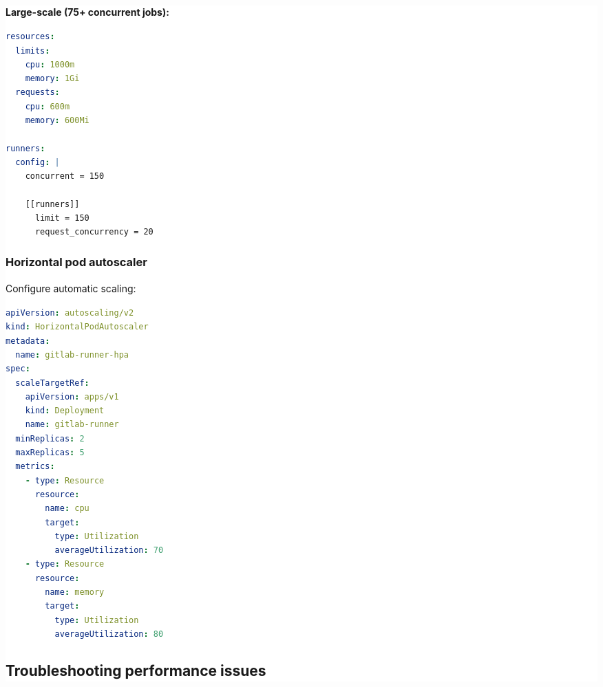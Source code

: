 **Large-scale (75+ concurrent jobs):**

```yaml
resources:
  limits:
    cpu: 1000m
    memory: 1Gi
  requests:
    cpu: 600m
    memory: 600Mi

runners:
  config: |
    concurrent = 150

    [[runners]]
      limit = 150
      request_concurrency = 20
```

### Horizontal pod autoscaler

Configure automatic scaling:

```yaml
apiVersion: autoscaling/v2
kind: HorizontalPodAutoscaler
metadata:
  name: gitlab-runner-hpa
spec:
  scaleTargetRef:
    apiVersion: apps/v1
    kind: Deployment
    name: gitlab-runner
  minReplicas: 2
  maxReplicas: 5
  metrics:
    - type: Resource
      resource:
        name: cpu
        target:
          type: Utilization
          averageUtilization: 70
    - type: Resource
      resource:
        name: memory
        target:
          type: Utilization
          averageUtilization: 80
```

## Troubleshooting performance issues
